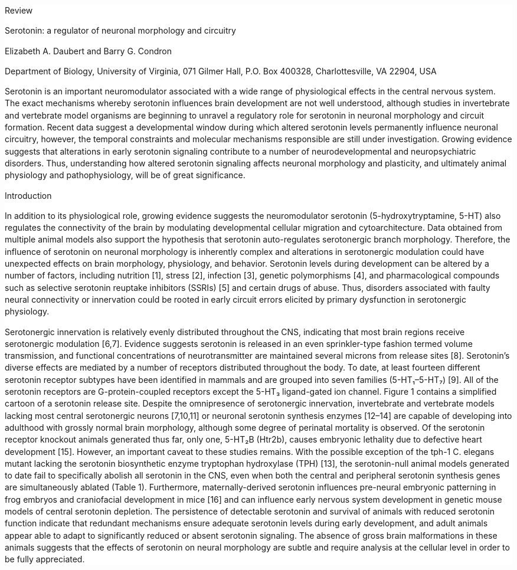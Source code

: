 
Review

Serotonin: a regulator of neuronal morphology and circuitry

Elizabeth A. Daubert and Barry G. Condron

Department of Biology, University of Virginia, 071 Gilmer Hall, P.O. Box 400328, Charlottesville, VA 22904, USA

Serotonin is an important neuromodulator associated with a wide range of physiological effects in the central nervous system. The exact mechanisms whereby serotonin influences brain development are not well understood, although studies in invertebrate and vertebrate model organisms are beginning to unravel a regulatory role for serotonin in neuronal morphology and circuit formation. Recent data suggest a developmental window during which altered serotonin levels permanently influence neuronal circuitry, however, the temporal constraints and molecular mechanisms responsible are still under investigation. Growing evidence suggests that alterations in early serotonin signaling contribute to a number of neurodevelopmental and neuropsychiatric disorders. Thus, understanding how altered serotonin signaling affects neuronal morphology and plasticity, and ultimately animal physiology and pathophysiology, will be of great significance.

Introduction

In addition to its physiological role, growing evidence suggests the neuromodulator serotonin (5-hydroxytryptamine, 5-HT) also regulates the connectivity of the brain by modulating developmental cellular migration and cytoarchitecture. Data obtained from multiple animal models also support the hypothesis that serotonin auto-regulates serotonergic branch morphology. Therefore, the influence of serotonin on neuronal morphology is inherently complex and alterations in serotonergic modulation could have unexpected effects on brain morphology, physiology, and behavior. Serotonin levels during development can be altered by a number of factors, including nutrition [1], stress [2], infection [3], genetic polymorphisms [4], and pharmacological compounds such as selective serotonin reuptake inhibitors (SSRIs) [5] and certain drugs of abuse. Thus, disorders associated with faulty neural connectivity or innervation could be rooted in early circuit errors elicited by primary dysfunction in serotonergic physiology.

Serotonergic innervation is relatively evenly distributed throughout the CNS, indicating that most brain regions receive serotonergic modulation [6,7]. Evidence suggests serotonin is released in an even sprinkler-type fashion termed volume transmission, and functional concentrations of neurotransmitter are maintained several microns from release sites [8]. Serotonin’s diverse effects are mediated by a number of receptors distributed throughout the body. To date, at least fourteen different serotonin receptor subtypes have been identified in mammals and are grouped into seven families (5-HT₁–5-HT₇) [9]. All of the serotonin receptors are G-protein-coupled receptors except the 5-HT₃ ligand-gated ion channel. Figure 1 contains a simplified cartoon of a serotonin release site. Despite the omnipresence of serotonergic innervation, invertebrate and vertebrate models lacking most central serotonergic neurons [7,10,11] or neuronal serotonin synthesis enzymes [12–14] are capable of developing into adulthood with grossly normal brain morphology, although some degree of perinatal mortality is observed. Of the serotonin receptor knockout animals generated thus far, only one, 5-HT₂B (Htr2b), causes embryonic lethality due to defective heart development [15]. However, an important caveat to these studies remains. With the possible exception of the tph-1 C. elegans mutant lacking the serotonin biosynthetic enzyme tryptophan hydroxylase (TPH) [13], the serotonin-null animal models generated to date fail to specifically abolish all serotonin in the CNS, even when both the central and peripheral serotonin synthesis genes are simultaneously ablated (Table 1). Furthermore, maternally-derived serotonin influences pre-neural embryonic patterning in frog embryos and craniofacial development in mice [16] and can influence early nervous system development in genetic mouse models of central serotonin depletion. The persistence of detectable serotonin and survival of animals with reduced serotonin function indicate that redundant mechanisms ensure adequate serotonin levels during early development, and adult animals appear able to adapt to significantly reduced or absent serotonin signaling. The absence of gross brain malformations in these animals suggests that the effects of serotonin on neural morphology are subtle and require analysis at the cellular level in order to be fully appreciated.
